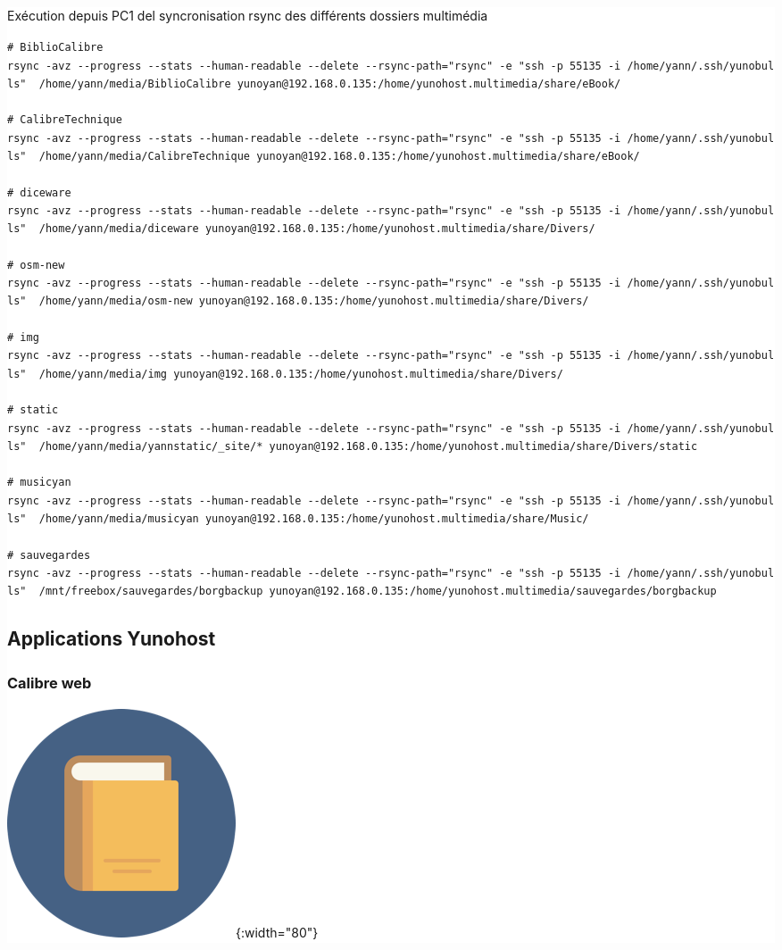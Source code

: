 Exécution depuis PC1 del syncronisation rsync des différents dossiers multimédia

```
# BiblioCalibre
rsync -avz --progress --stats --human-readable --delete --rsync-path="rsync" -e "ssh -p 55135 -i /home/yann/.ssh/yunobulls"  /home/yann/media/BiblioCalibre yunoyan@192.168.0.135:/home/yunohost.multimedia/share/eBook/

# CalibreTechnique
rsync -avz --progress --stats --human-readable --delete --rsync-path="rsync" -e "ssh -p 55135 -i /home/yann/.ssh/yunobulls"  /home/yann/media/CalibreTechnique yunoyan@192.168.0.135:/home/yunohost.multimedia/share/eBook/ 

# diceware
rsync -avz --progress --stats --human-readable --delete --rsync-path="rsync" -e "ssh -p 55135 -i /home/yann/.ssh/yunobulls"  /home/yann/media/diceware yunoyan@192.168.0.135:/home/yunohost.multimedia/share/Divers/ 

# osm-new
rsync -avz --progress --stats --human-readable --delete --rsync-path="rsync" -e "ssh -p 55135 -i /home/yann/.ssh/yunobulls"  /home/yann/media/osm-new yunoyan@192.168.0.135:/home/yunohost.multimedia/share/Divers/ 

# img
rsync -avz --progress --stats --human-readable --delete --rsync-path="rsync" -e "ssh -p 55135 -i /home/yann/.ssh/yunobulls"  /home/yann/media/img yunoyan@192.168.0.135:/home/yunohost.multimedia/share/Divers/ 

# static
rsync -avz --progress --stats --human-readable --delete --rsync-path="rsync" -e "ssh -p 55135 -i /home/yann/.ssh/yunobulls"  /home/yann/media/yannstatic/_site/* yunoyan@192.168.0.135:/home/yunohost.multimedia/share/Divers/static

# musicyan
rsync -avz --progress --stats --human-readable --delete --rsync-path="rsync" -e "ssh -p 55135 -i /home/yann/.ssh/yunobulls"  /home/yann/media/musicyan yunoyan@192.168.0.135:/home/yunohost.multimedia/share/Music/ 

# sauvegardes
rsync -avz --progress --stats --human-readable --delete --rsync-path="rsync" -e "ssh -p 55135 -i /home/yann/.ssh/yunobulls"  /mnt/freebox/sauvegardes/borgbackup yunoyan@192.168.0.135:/home/yunohost.multimedia/sauvegardes/borgbackup 

```

## Applications Yunohost

### Calibre web

![](calibre-web_logo.png){:width="80"} 
